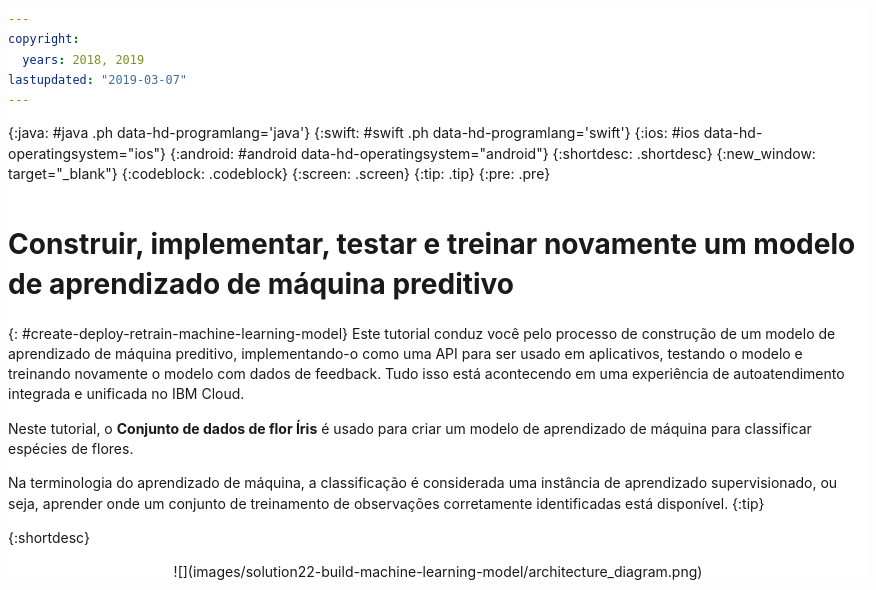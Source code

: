 ```yaml
---
copyright:
  years: 2018, 2019
lastupdated: "2019-03-07"
---
```


{:java: #java .ph data-hd-programlang='java'}
{:swift: #swift .ph data-hd-programlang='swift'}
{:ios: #ios data-hd-operatingsystem="ios"}
{:android: #android data-hd-operatingsystem="android"}
{:shortdesc: .shortdesc}
{:new_window: target="_blank"}
{:codeblock: .codeblock}
{:screen: .screen}
{:tip: .tip}
{:pre: .pre}

# Construir, implementar, testar e treinar novamente um modelo de aprendizado de máquina preditivo
{: #create-deploy-retrain-machine-learning-model}
Este tutorial conduz você pelo processo de construção de um modelo de aprendizado de máquina preditivo, implementando-o como uma API para ser usado em aplicativos, testando o modelo e treinando novamente o modelo com dados de feedback. Tudo isso está acontecendo em uma experiência de autoatendimento integrada e unificada no IBM Cloud.

Neste tutorial, o **Conjunto de dados de flor Íris** é usado para criar um modelo de aprendizado de máquina para classificar espécies de flores.

Na terminologia do aprendizado de máquina, a classificação é considerada uma instância de aprendizado supervisionado, ou seja, aprender onde um conjunto de treinamento de observações corretamente identificadas está disponível.
{:tip}

{:shortdesc}

<p style="text-align: center;">
  ![](images/solution22-build-machine-learning-model/architecture_diagram.png)
</p>
